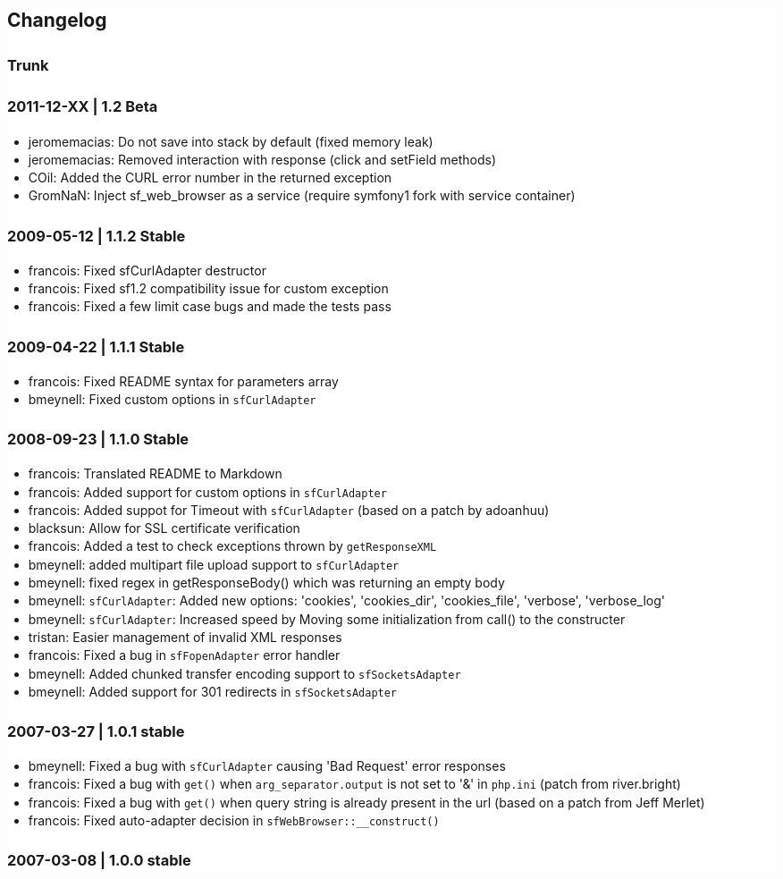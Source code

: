 Changelog
---------

### Trunk

### 2011-12-XX | 1.2 Beta

  * jeromemacias: Do not save into stack by default (fixed memory leak)
  * jeromemacias: Removed interaction with response (click and setField methods)
  * COil: Added the CURL error number in the returned exception
  * GromNaN: Inject sf_web_browser as a service (require symfony1 fork with service container)

### 2009-05-12 | 1.1.2 Stable

  * francois: Fixed sfCurlAdapter destructor
  * francois: Fixed sf1.2 compatibility issue for custom exception
  * francois: Fixed a few limit case bugs and made the tests pass

### 2009-04-22 | 1.1.1 Stable

  * francois: Fixed README syntax for parameters array
  * bmeynell: Fixed custom options in `sfCurlAdapter`

### 2008-09-23 | 1.1.0 Stable

  * francois: Translated README to Markdown
  * francois: Added support for custom options in `sfCurlAdapter`
  * francois: Added suppot for Timeout with `sfCurlAdapter` (based on a patch by adoanhuu)
  * blacksun: Allow for SSL certificate verification
  * francois: Added a test to check exceptions thrown by `getResponseXML`
  * bmeynell: added multipart file upload support to `sfCurlAdapter`
  * bmeynell: fixed regex in getResponseBody() which was returning an empty body
  * bmeynell: `sfCurlAdapter`: Added new options: 'cookies', 'cookies_dir', 'cookies_file', 'verbose', 'verbose_log'
  * bmeynell: `sfCurlAdapter`: Increased speed by Moving some initialization from call() to the constructer
  * tristan:  Easier management of invalid XML responses
  * francois: Fixed a bug in `sfFopenAdapter` error handler
  * bmeynell: Added chunked transfer encoding support to `sfSocketsAdapter`
  * bmeynell: Added support for 301 redirects in `sfSocketsAdapter`

### 2007-03-27 | 1.0.1 stable

  * bmeynell: Fixed a bug with `sfCurlAdapter` causing 'Bad Request' error responses
  * francois: Fixed a bug with `get()` when `arg_separator.output` is not set to '&' in `php.ini` (patch from river.bright)
  * francois: Fixed a bug with `get()` when query string is already present in the url (based on a patch from Jeff Merlet)
  * francois: Fixed auto-adapter decision in `sfWebBrowser::__construct()`

### 2007-03-08 | 1.0.0 stable

